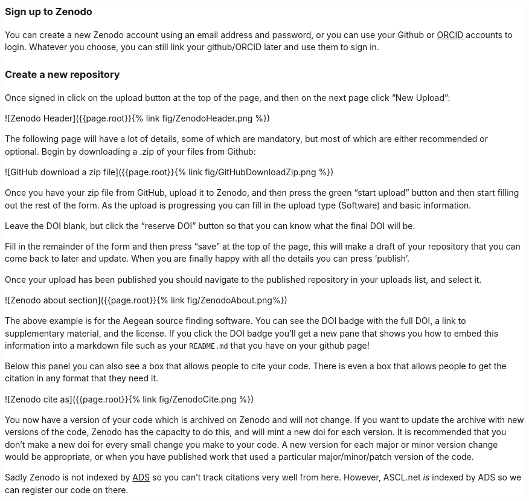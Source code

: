 ### Sign up to Zenodo

You can create a new Zenodo account using an email address and password, or you can use your Github or [ORCID](https://orcid.org/) accounts to login.
Whatever you choose, you can still link your github/ORCID later and use them to sign in.

### Create a new repository

Once signed in click on the upload button at the top of the page, and then on the next page click “New Upload”:

![Zenodo Header]({{page.root}}{% link fig/ZenodoHeader.png %})

The following page will have a lot of details, some of which are mandatory, but most of which are either recommended or optional.
Begin by downloading a .zip of your files from Github:

![GitHub download a zip file]({{page.root}}{% link fig/GitHubDownloadZip.png %})

Once you have your zip file from GitHub, upload it to Zenodo, and then press the green “start upload” button and then start filling out the rest of the form.
As the upload is progressing you can fill in the upload type (Software) and basic information.

Leave the DOI blank, but click the “reserve DOI” button so that you can know what the final DOI will be.

Fill in the remainder of the form and then press “save” at the top of the page, this will make a draft of your repository that you can come back to later and update.
When you are finally happy with all the details you can press ‘publish’.

Once your upload has been published you should navigate to the published repository in your uploads list, and select it.

![Zenodo about section]({{page.root}}{% link fig/ZenodoAbout.png%})

The above example is for the Aegean source finding software.
You can see the DOI badge with the full DOI, a link to supplementary material, and the license.
If you click the DOI badge you’ll get a new pane that shows you how to embed this information into a markdown file such as your `README.md` that you have on your github page!

Below this panel you can also see a box that allows people to cite your code. There is even a box that allows people to get the citation in any format that they need it.

![Zenodo cite as]({{page.root}}{% link fig/ZenodoCite.png %})

You now have a version of your code which is archived on Zenodo and will not change.
If you want to update the archive with new versions of the code, Zenodo has the capacity to do this, and will mint a new doi for each version.
It is recommended that you don’t make a new doi for every small change you make to your code.
A new version for each major or minor version change would be appropriate, or when you have published work that used a particular major/minor/patch version of the code.

Sadly Zenodo is not indexed by [ADS](https://ui.adsabs.harvard.edu/) so you can’t track citations very well from here.
However, ASCL.net *is* indexed by ADS so we can register our code on there.

